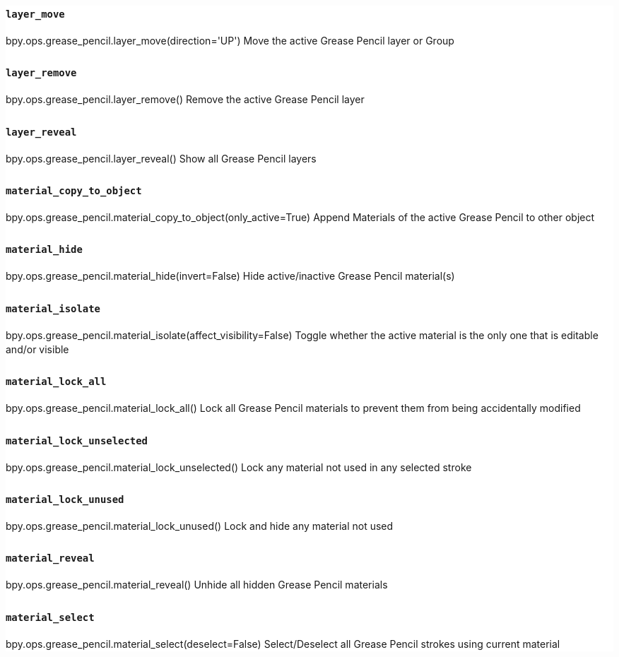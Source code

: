 ### `layer_move`

bpy.ops.grease_pencil.layer_move(direction='UP')
Move the active Grease Pencil layer or Group

### `layer_remove`

bpy.ops.grease_pencil.layer_remove()
Remove the active Grease Pencil layer

### `layer_reveal`

bpy.ops.grease_pencil.layer_reveal()
Show all Grease Pencil layers

### `material_copy_to_object`

bpy.ops.grease_pencil.material_copy_to_object(only_active=True)
Append Materials of the active Grease Pencil to other object

### `material_hide`

bpy.ops.grease_pencil.material_hide(invert=False)
Hide active/inactive Grease Pencil material(s)

### `material_isolate`

bpy.ops.grease_pencil.material_isolate(affect_visibility=False)
Toggle whether the active material is the only one that is editable and/or visible

### `material_lock_all`

bpy.ops.grease_pencil.material_lock_all()
Lock all Grease Pencil materials to prevent them from being accidentally modified

### `material_lock_unselected`

bpy.ops.grease_pencil.material_lock_unselected()
Lock any material not used in any selected stroke

### `material_lock_unused`

bpy.ops.grease_pencil.material_lock_unused()
Lock and hide any material not used

### `material_reveal`

bpy.ops.grease_pencil.material_reveal()
Unhide all hidden Grease Pencil materials

### `material_select`

bpy.ops.grease_pencil.material_select(deselect=False)
Select/Deselect all Grease Pencil strokes using current material
